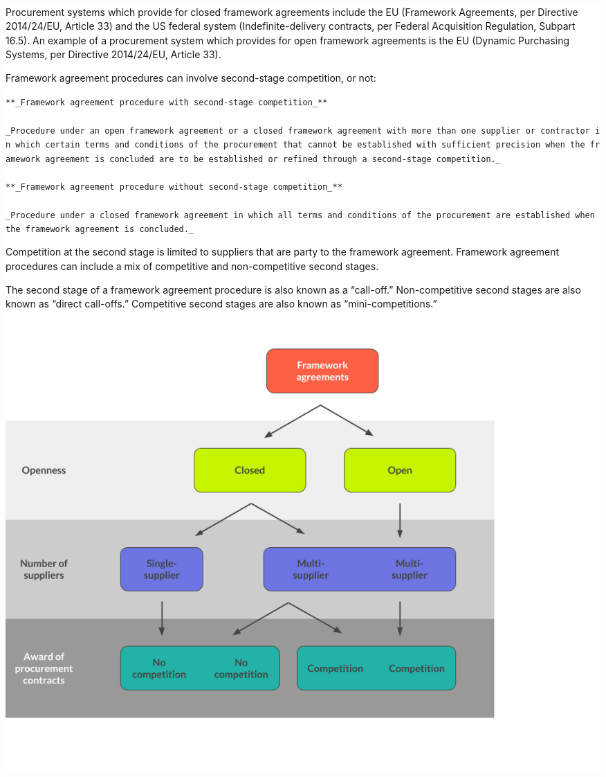Procurement systems which provide for closed framework agreements include the EU (Framework Agreements, per Directive 2014/24/EU, Article 33) and the US federal system (Indefinite-delivery contracts, per Federal Acquisition Regulation, Subpart 16.5). An example of a procurement system which provides for open framework agreements is the EU (Dynamic Purchasing Systems, per Directive 2014/24/EU, Article 33).

Framework agreement procedures can involve second-stage competition, or not:

    **_Framework agreement procedure with second-stage competition_**

    _Procedure under an open framework agreement or a closed framework agreement with more than one supplier or contractor in which certain terms and conditions of the procurement that cannot be established with sufficient precision when the framework agreement is concluded are to be established or refined through a second-stage competition._

    **_Framework agreement procedure without second-stage competition_**

    _Procedure under a closed framework agreement in which all terms and conditions of the procurement are established when the framework agreement is concluded._

Competition at the second stage is limited to suppliers that are party to the framework agreement. Framework agreement procedures can include a mix of competitive and non-competitive second stages.

The second stage of a framework agreement procedure is also known as a “call-off.” Non-competitive second stages are also known as “direct call-offs.” Competitive second stages are also known as “mini-competitions.”

![Types of framework agreement](../../_static/png/framework_agreement_types.png)
